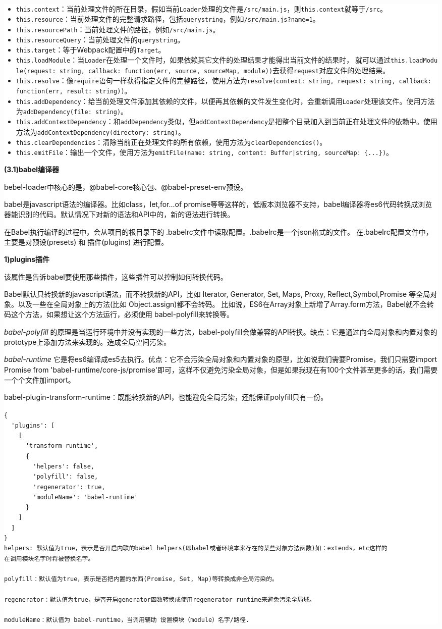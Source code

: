 - `this.context`：当前处理文件的所在目录，假如当前`Loader`处理的文件是`/src/main.js`，则`this.context`就等于`/src`。
- `this.resource`：当前处理文件的完整请求路径，包括`querystring`，例如`/src/main.js?name=1`。
- `this.resourcePath`：当前处理文件的路径，例如`/src/main.js`。
- `this.resourceQuery`：当前处理文件的`querystring`。
- `this.target`：等于Webpack配置中的`Target`。
- `this.loadModule`：当`Loader`在处理一个文件时，如果依赖其它文件的处理结果才能得出当前文件的结果时， 就可以通过`this.loadModule(request: string, callback: function(err, source, sourceMap, module))`去获得`request`对应文件的处理结果。
- `this.resolve`：像`require`语句一样获得指定文件的完整路径，使用方法为`resolve(context: string, request: string, callback: function(err, result: string))`。
- `this.addDependency`：给当前处理文件添加其依赖的文件，以便再其依赖的文件发生变化时，会重新调用`Loader`处理该文件。使用方法为`addDependency(file: string)`。
- `this.addContextDependency`：和`addDependency`类似，但`addContextDependency`是把整个目录加入到当前正在处理文件的依赖中。使用方法为`addContextDependency(directory: string)`。
- `this.clearDependencies`：清除当前正在处理文件的所有依赖，使用方法为`clearDependencies()`。
- `this.emitFile`：输出一个文件，使用方法为`emitFile(name: string, content: Buffer|string, sourceMap: {...})`。

**(3.1)babel编译器**

bebel-loader中核心的是，@babel-core核心包、@babel-preset-env预设。

babel是javascript语法的编译器。比如class，let,for...of promise等等这样的，低版本浏览器不支持，babel编译器将es6代码转换成浏览器能识别的代码。默认情况下对新的语法和API中的，新的语法进行转换。

在Babel执行编译的过程中，会从项目的根目录下的 .babelrc文件中读取配置。.babelrc是一个json格式的文件。
在.babelrc配置文件中，主要是对预设(presets) 和 插件(plugins) 进行配置。

**1)plugins插件**

该属性是告诉babel要使用那些插件，这些插件可以控制如何转换代码。

Babel默认只转换新的javascript语法，而不转换新的API，比如 Iterator, Generator, Set, Maps, Proxy, Reflect,Symbol,Promise 等全局对象。以及一些在全局对象上的方法(比如 Object.assign)都不会转码。
比如说，ES6在Array对象上新增了Array.form方法，Babel就不会转码这个方法，如果想让这个方法运行，必须使用 babel-polyfill来转换等。

*babel-polyfill* 的原理是当运行环境中并没有实现的一些方法，babel-polyfill会做兼容的API转换。缺点：它是通过向全局对象和内置对象的prototype上添加方法来实现的。造成全局空间污染。

*babel-runtime* 它是将es6编译成es5去执行。优点：它不会污染全局对象和内置对象的原型，比如说我们需要Promise，我们只需要import Promise from 'babel-runtime/core-js/promise'即可，这样不仅避免污染全局对象，但是如果我现在有100个文件甚至更多的话，我们需要一个个文件加import。

babel-plugin-transform-runtime：既能转换新的API，也能避免全局污染，还能保证polyfill只有一份。

```
{
  'plugins': [
    [
      'transform-runtime', 
      {
        'helpers': false,
        'polyfill': false,
        'regenerator': true,
        'moduleName': 'babel-runtime'
      }
    ]
  ]
}
helpers: 默认值为true，表示是否开启内联的babel helpers(即babel或者环境本来存在的某些对象方法函数)如：extends，etc这样的
在调用模块名字时将被替换名字。

polyfill：默认值为true，表示是否把内置的东西(Promise, Set, Map)等转换成非全局污染的。

regenerator：默认值为true，是否开启generator函数转换成使用regenerator runtime来避免污染全局域。

moduleName：默认值为 babel-runtime，当调用辅助 设置模块（module）名字/路径.
```
